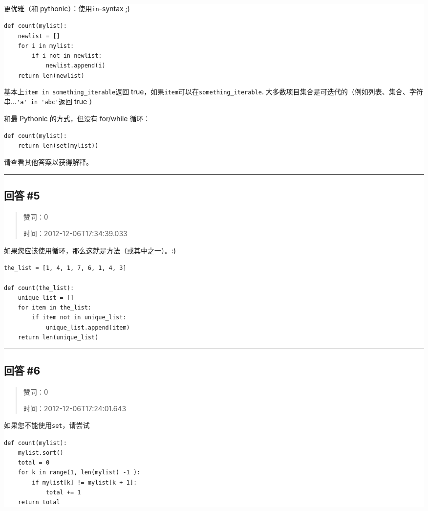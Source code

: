更优雅（和 pythonic）：使用`in`-syntax ;)

```
def count(mylist):
    newlist = []
    for i in mylist:
        if i not in newlist:
            newlist.append(i)
    return len(newlist) 
```

基本上`item in something_iterable`返回 true，如果`item`可以在`something_iterable`. 大多数项目集合是可迭代的（例如列表、集合、字符串...`'a' in 'abc'`返回 true ）

和最 Pythonic 的方式，但没有 for/while 循环：

```
def count(mylist):
    return len(set(mylist)) 
```

请查看其他答案以获得解释。

* * *

## 回答 #5

> 赞同：0
> 
> 时间：2012-12-06T17:34:39.033

如果您应该使用循环，那么这就是方法（或其中之一）。:)

```
the_list = [1, 4, 1, 7, 6, 1, 4, 3]

def count(the_list):
    unique_list = []
    for item in the_list:
        if item not in unique_list:
            unique_list.append(item)
    return len(unique_list) 
```

* * *

## 回答 #6

> 赞同：0
> 
> 时间：2012-12-06T17:24:01.643

如果您不能使用`set`，请尝试

```
def count(mylist):
    mylist.sort()
    total = 0
    for k in range(1, len(mylist) -1 ):
        if mylist[k] != mylist[k + 1]:
            total += 1
    return total 
```
